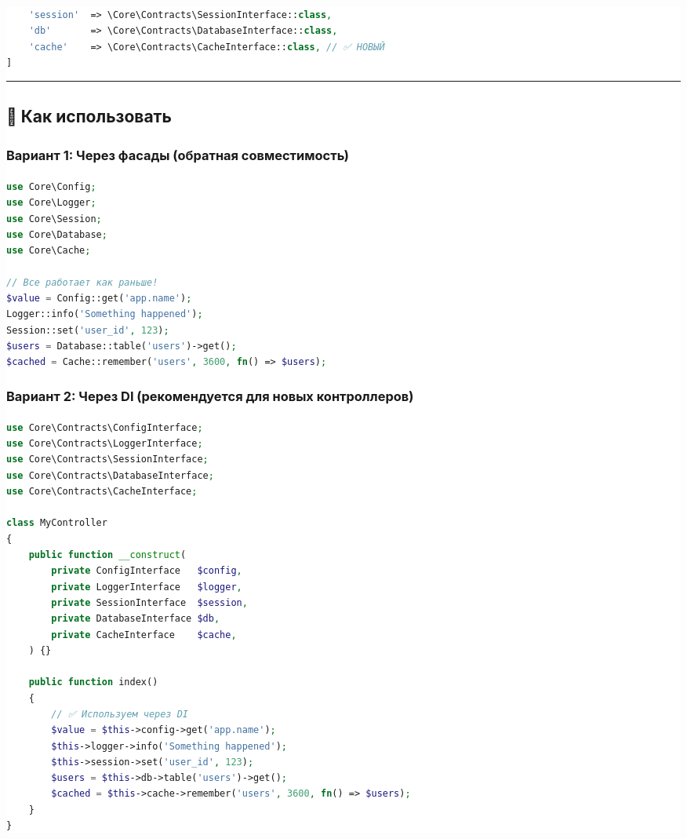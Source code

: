 ```php
    'session'  => \Core\Contracts\SessionInterface::class,
    'db'       => \Core\Contracts\DatabaseInterface::class,
    'cache'    => \Core\Contracts\CacheInterface::class, // ✅ НОВЫЙ
]
```

---

## 🎯 Как использовать

### Вариант 1: Через фасады (обратная совместимость)

```php
use Core\Config;
use Core\Logger;
use Core\Session;
use Core\Database;
use Core\Cache;

// Все работает как раньше!
$value = Config::get('app.name');
Logger::info('Something happened');
Session::set('user_id', 123);
$users = Database::table('users')->get();
$cached = Cache::remember('users', 3600, fn() => $users);
```

### Вариант 2: Через DI (рекомендуется для новых контроллеров)

```php
use Core\Contracts\ConfigInterface;
use Core\Contracts\LoggerInterface;
use Core\Contracts\SessionInterface;
use Core\Contracts\DatabaseInterface;
use Core\Contracts\CacheInterface;

class MyController
{
    public function __construct(
        private ConfigInterface   $config,
        private LoggerInterface   $logger,
        private SessionInterface  $session,
        private DatabaseInterface $db,
        private CacheInterface    $cache,
    ) {}
    
    public function index()
    {
        // ✅ Используем через DI
        $value = $this->config->get('app.name');
        $this->logger->info('Something happened');
        $this->session->set('user_id', 123);
        $users = $this->db->table('users')->get();
        $cached = $this->cache->remember('users', 3600, fn() => $users);
    }
}
```

